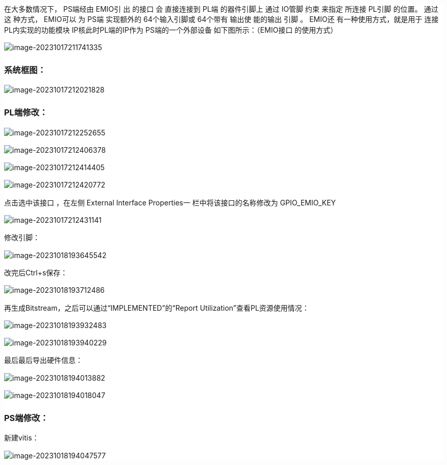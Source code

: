 在大多数情况下， PS端经由 EMIO引 出 的接口 会 直接连接到 PL端 的器件引脚上 通过 IO管脚 约束 来指定 所连接 PL引脚 的位置。 通过这 种方式， EMIO可以 为 PS端 实现额外的 64个输入引脚或 64个带有 输出使 能的输出 引脚 。 EMIO还 有一种使用方式，就是用于 连接 PL内实现的功能模块 IP核此时PL端的IP作为 PS端的一个外部设备 如下图所示：（EMIO接口 的使用方式）

![image-20231017211741335](https://raw.githubusercontent.com/Noregret327/picture/master/202310172117375.png)

### **系统框图：**

![image-20231017212021828](https://raw.githubusercontent.com/Noregret327/picture/master/202310172120882.png)

### PL端修改：

![image-20231017212252655](https://raw.githubusercontent.com/Noregret327/picture/master/202310172122692.png)

![image-20231017212406378](https://raw.githubusercontent.com/Noregret327/picture/master/202310172124408.png)

![image-20231017212414405](https://raw.githubusercontent.com/Noregret327/picture/master/202310172124443.png)

![image-20231017212420772](https://raw.githubusercontent.com/Noregret327/picture/master/202310172124797.png)

点击选中该接口 ，在左侧 External Interface Properties一 栏中将该接口的名称修改为 GPIO_EMIO_KEY

![image-20231017212431141](https://raw.githubusercontent.com/Noregret327/picture/master/202310172124164.png)

修改引脚：

![image-20231018193645542](https://raw.githubusercontent.com/Noregret327/picture/master/202310181936589.png)

改完后Ctrl+s保存：

![image-20231018193712486](https://raw.githubusercontent.com/Noregret327/picture/master/202310181937510.png)

再生成Bitstream，之后可以通过“IMPLEMENTED”的“Report Utilization”查看PL资源使用情况：

![image-20231018193932483](https://raw.githubusercontent.com/Noregret327/picture/master/202310181939506.png)

![image-20231018193940229](https://raw.githubusercontent.com/Noregret327/picture/master/202310181939254.png)



最后最后导出硬件信息：

![image-20231018194013882](https://raw.githubusercontent.com/Noregret327/picture/master/202310181940912.png)

![image-20231018194018047](https://raw.githubusercontent.com/Noregret327/picture/master/202310181940072.png)



### PS端修改：

新建vitis：

![image-20231018194047577](https://raw.githubusercontent.com/Noregret327/picture/master/202310181940605.png)
